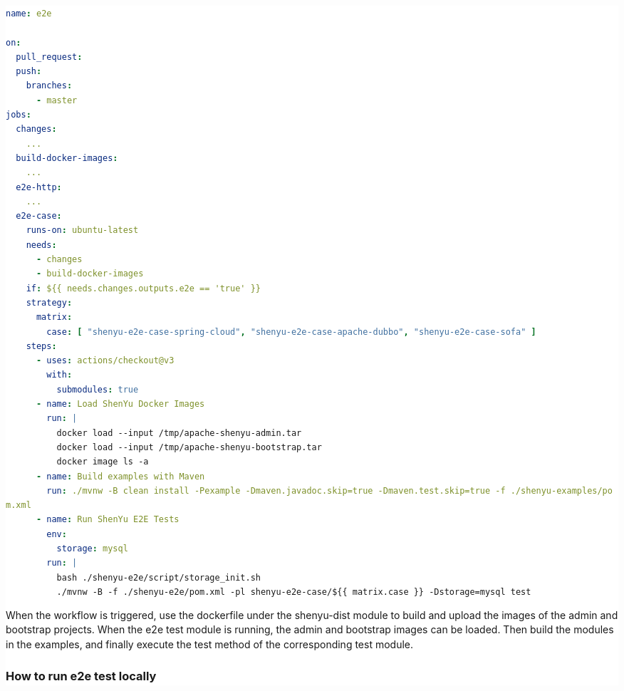 ```yaml
name: e2e

on:
  pull_request:
  push:
    branches:
      - master
jobs:
  changes:
    ...
  build-docker-images:
    ...
  e2e-http:
    ...
  e2e-case:
    runs-on: ubuntu-latest
    needs:
      - changes
      - build-docker-images
    if: ${{ needs.changes.outputs.e2e == 'true' }}
    strategy:
      matrix:
        case: [ "shenyu-e2e-case-spring-cloud", "shenyu-e2e-case-apache-dubbo", "shenyu-e2e-case-sofa" ]
    steps:
      - uses: actions/checkout@v3
        with:
          submodules: true
      - name: Load ShenYu Docker Images
        run: |
          docker load --input /tmp/apache-shenyu-admin.tar
          docker load --input /tmp/apache-shenyu-bootstrap.tar
          docker image ls -a
      - name: Build examples with Maven
        run: ./mvnw -B clean install -Pexample -Dmaven.javadoc.skip=true -Dmaven.test.skip=true -f ./shenyu-examples/pom.xml
      - name: Run ShenYu E2E Tests
        env:
          storage: mysql
        run: |
          bash ./shenyu-e2e/script/storage_init.sh
          ./mvnw -B -f ./shenyu-e2e/pom.xml -pl shenyu-e2e-case/${{ matrix.case }} -Dstorage=mysql test
```

When the workflow is triggered, use the dockerfile under the shenyu-dist module to build and upload the images of the admin and bootstrap projects. When the e2e test module is running, the admin and bootstrap images can be loaded. Then build the modules in the examples, and finally execute the test method of the corresponding test module.

### How to run e2e test locally
